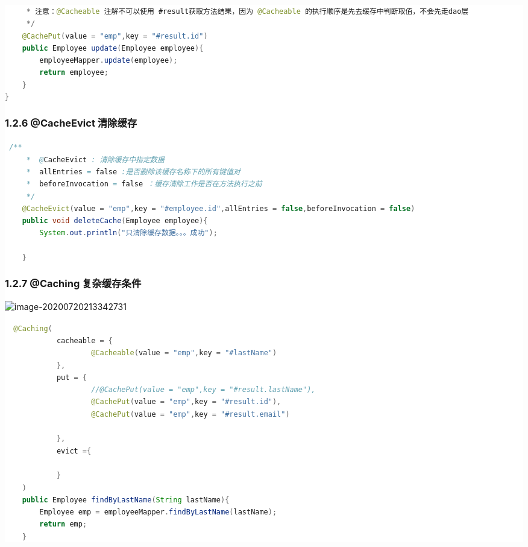 ```java
     * 注意：@Cacheable 注解不可以使用 #result获取方法结果，因为 @Cacheable 的执行顺序是先去缓存中判断取值，不会先走dao层
     */
    @CachePut(value = "emp",key = "#result.id")
    public Employee update(Employee employee){
        employeeMapper.update(employee);
        return employee;
    }
}

```







### 1.2.6 @CacheEvict 清除缓存

```java
 /**
     *  @CacheEvict : 清除缓存中指定数据
     *  allEntries = false :是否删除该缓存名称下的所有键值对
     *  beforeInvocation = false ：缓存清除工作是否在方法执行之前
     */
    @CacheEvict(value = "emp",key = "#employee.id",allEntries = false,beforeInvocation = false)
    public void deleteCache(Employee employee){
        System.out.println("只清除缓存数据。。。成功");

    }

```





### 1.2.7 @Caching 复杂缓存条件

![image-20200720213342731](https://raw.githubusercontent.com/bluepopo/myblog/master/img/20200720213344.png)



```java
  @Caching(
            cacheable = {
                    @Cacheable(value = "emp",key = "#lastName")
            },
            put = {
                    //@CachePut(value = "emp",key = "#result.lastName"),
                    @CachePut(value = "emp",key = "#result.id"),
                    @CachePut(value = "emp",key = "#result.email")

            },
            evict ={

            }
    )
    public Employee findByLastName(String lastName){
        Employee emp = employeeMapper.findByLastName(lastName);
        return emp;
    }

```
